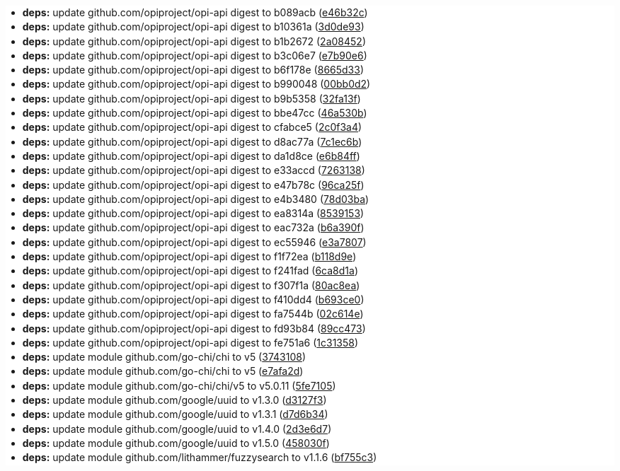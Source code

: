 * **deps:** update github.com/opiproject/opi-api digest to b089acb ([e46b32c](https://github.com/atulpatel261194/godpu/commit/e46b32cf40c96207b70d7d29be1b07f31b9efcc9))
* **deps:** update github.com/opiproject/opi-api digest to b10361a ([3d0de93](https://github.com/atulpatel261194/godpu/commit/3d0de936e9dd94d803a28da92313dd48033cd4a7))
* **deps:** update github.com/opiproject/opi-api digest to b1b2672 ([2a08452](https://github.com/atulpatel261194/godpu/commit/2a08452c8cb4da91807bde7547a5eefbc41b98bb))
* **deps:** update github.com/opiproject/opi-api digest to b3c06e7 ([e7b90e6](https://github.com/atulpatel261194/godpu/commit/e7b90e6c86181bf0ff62fabbdae3c1d72b5bc7b1))
* **deps:** update github.com/opiproject/opi-api digest to b6f178e ([8665d33](https://github.com/atulpatel261194/godpu/commit/8665d33a84ab917557c0bfaf63d1abf081433c9a))
* **deps:** update github.com/opiproject/opi-api digest to b990048 ([00bb0d2](https://github.com/atulpatel261194/godpu/commit/00bb0d250cd184ca6e51e6d7af59e1064d58823d))
* **deps:** update github.com/opiproject/opi-api digest to b9b5358 ([32fa13f](https://github.com/atulpatel261194/godpu/commit/32fa13f73dc04691412f50301241b606ddc40298))
* **deps:** update github.com/opiproject/opi-api digest to bbe47cc ([46a530b](https://github.com/atulpatel261194/godpu/commit/46a530bdb24052779999cc37d9b77ec4ffd3c292))
* **deps:** update github.com/opiproject/opi-api digest to cfabce5 ([2c0f3a4](https://github.com/atulpatel261194/godpu/commit/2c0f3a4edcdcc1e5ab19317ab635260719278515))
* **deps:** update github.com/opiproject/opi-api digest to d8ac77a ([7c1ec6b](https://github.com/atulpatel261194/godpu/commit/7c1ec6b1384d45d2c6a6979d2d14403ce5016a9a))
* **deps:** update github.com/opiproject/opi-api digest to da1d8ce ([e6b84ff](https://github.com/atulpatel261194/godpu/commit/e6b84ffe7f4a3d8751538442687523bab86598b7))
* **deps:** update github.com/opiproject/opi-api digest to e33accd ([7263138](https://github.com/atulpatel261194/godpu/commit/7263138ab711f2227f74ea27fd68d8f04d9bb56f))
* **deps:** update github.com/opiproject/opi-api digest to e47b78c ([96ca25f](https://github.com/atulpatel261194/godpu/commit/96ca25f3a0a9273a94cc5bcf6c5d94c132104ff9))
* **deps:** update github.com/opiproject/opi-api digest to e4b3480 ([78d03ba](https://github.com/atulpatel261194/godpu/commit/78d03baf2284dcce85e8e6168f56d5fc5c52f015))
* **deps:** update github.com/opiproject/opi-api digest to ea8314a ([8539153](https://github.com/atulpatel261194/godpu/commit/8539153ca5b5c9b90c67c44a42490f7aadcf4277))
* **deps:** update github.com/opiproject/opi-api digest to eac732a ([b6a390f](https://github.com/atulpatel261194/godpu/commit/b6a390f1792ddd3d7066f3e8cb8394c2cb6e8f4d))
* **deps:** update github.com/opiproject/opi-api digest to ec55946 ([e3a7807](https://github.com/atulpatel261194/godpu/commit/e3a78073ddb7e76f8b366fdf586cea2850f60794))
* **deps:** update github.com/opiproject/opi-api digest to f1f72ea ([b118d9e](https://github.com/atulpatel261194/godpu/commit/b118d9e3b898a46b722fb6a680fb70cd67e70fd5))
* **deps:** update github.com/opiproject/opi-api digest to f241fad ([6ca8d1a](https://github.com/atulpatel261194/godpu/commit/6ca8d1a66d5213d929df9c98691fb9f91cc9a73a))
* **deps:** update github.com/opiproject/opi-api digest to f307f1a ([80ac8ea](https://github.com/atulpatel261194/godpu/commit/80ac8eaa20e2add9ae8094e43ef02f89e409bc23))
* **deps:** update github.com/opiproject/opi-api digest to f410dd4 ([b693ce0](https://github.com/atulpatel261194/godpu/commit/b693ce09a63f386f6948a9c3a0b4db51a5766713))
* **deps:** update github.com/opiproject/opi-api digest to fa7544b ([02c614e](https://github.com/atulpatel261194/godpu/commit/02c614e7a19614e6aab3548e8c15b0b4ec1fcaf0))
* **deps:** update github.com/opiproject/opi-api digest to fd93b84 ([89cc473](https://github.com/atulpatel261194/godpu/commit/89cc4735b6f68e86938ec5ebc38be1b9c327a5f8))
* **deps:** update github.com/opiproject/opi-api digest to fe751a6 ([1c31358](https://github.com/atulpatel261194/godpu/commit/1c31358990ebdfcf58bb56a2a3d2e13697601d2d))
* **deps:** update module github.com/go-chi/chi to v5 ([3743108](https://github.com/atulpatel261194/godpu/commit/3743108cd81f8d2053f1ede433e19656a0f46a6f))
* **deps:** update module github.com/go-chi/chi to v5 ([e7afa2d](https://github.com/atulpatel261194/godpu/commit/e7afa2d5bc5e1abfc0f429522eabdec3ca9acbb8))
* **deps:** update module github.com/go-chi/chi/v5 to v5.0.11 ([5fe7105](https://github.com/atulpatel261194/godpu/commit/5fe71057b2c61a80553ca479c1e8e0d0960a3cd9))
* **deps:** update module github.com/google/uuid to v1.3.0 ([d3127f3](https://github.com/atulpatel261194/godpu/commit/d3127f39709c3d0797fbfdf4f3c53c5b0728e413))
* **deps:** update module github.com/google/uuid to v1.3.1 ([d7d6b34](https://github.com/atulpatel261194/godpu/commit/d7d6b340e124a1995bc3a2db08d00da36417af6f))
* **deps:** update module github.com/google/uuid to v1.4.0 ([2d3e6d7](https://github.com/atulpatel261194/godpu/commit/2d3e6d7bf7276fb0c0e0ace52db098927533c805))
* **deps:** update module github.com/google/uuid to v1.5.0 ([458030f](https://github.com/atulpatel261194/godpu/commit/458030f33eaac0199d341d88bb9c52c483c60677))
* **deps:** update module github.com/lithammer/fuzzysearch to v1.1.6 ([bf755c3](https://github.com/atulpatel261194/godpu/commit/bf755c3cc063efd48567e82b4c82ca0d288c0eeb))